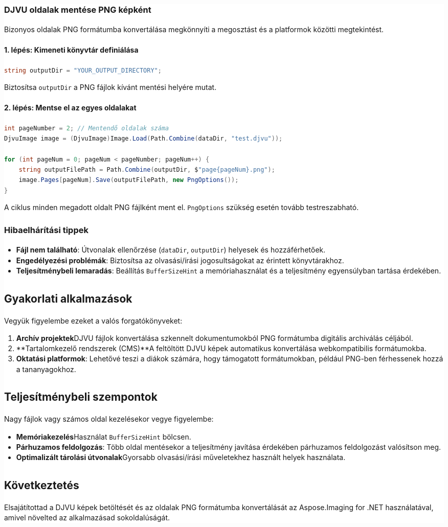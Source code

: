 ### DJVU oldalak mentése PNG képként
Bizonyos oldalak PNG formátumba konvertálása megkönnyíti a megosztást és a platformok közötti megtekintést.

#### 1. lépés: Kimeneti könyvtár definiálása
```csharp
string outputDir = "YOUR_OUTPUT_DIRECTORY";
```
Biztosítsa `outputDir` a PNG fájlok kívánt mentési helyére mutat.

#### 2. lépés: Mentse el az egyes oldalakat
```csharp
int pageNumber = 2; // Mentendő oldalak száma
DjvuImage image = (DjvuImage)Image.Load(Path.Combine(dataDir, "test.djvu"));

for (int pageNum = 0; pageNum < pageNumber; pageNum++) {
    string outputFilePath = Path.Combine(outputDir, $"page{pageNum}.png");
    image.Pages[pageNum].Save(outputFilePath, new PngOptions());
}
```
A ciklus minden megadott oldalt PNG fájlként ment el. `PngOptions` szükség esetén tovább testreszabható.

### Hibaelhárítási tippek
- **Fájl nem található**: Útvonalak ellenőrzése (`dataDir`, `outputDir`) helyesek és hozzáférhetőek.
- **Engedélyezési problémák**: Biztosítsa az olvasási/írási jogosultságokat az érintett könyvtárakhoz.
- **Teljesítménybeli lemaradás**: Beállítás `BufferSizeHint` a memóriahasználat és a teljesítmény egyensúlyban tartása érdekében.

## Gyakorlati alkalmazások
Vegyük figyelembe ezeket a valós forgatókönyveket:
1. **Archív projektek**DJVU fájlok konvertálása szkennelt dokumentumokból PNG formátumba digitális archiválás céljából.
2. **Tartalomkezelő rendszerek (CMS)**A feltöltött DJVU képek automatikus konvertálása webkompatibilis formátumokba.
3. **Oktatási platformok**: Lehetővé teszi a diákok számára, hogy támogatott formátumokban, például PNG-ben férhessenek hozzá a tananyagokhoz.

## Teljesítménybeli szempontok
Nagy fájlok vagy számos oldal kezelésekor vegye figyelembe:
- **Memóriakezelés**Használat `BufferSizeHint` bölcsen.
- **Párhuzamos feldolgozás**: Több oldal mentésekor a teljesítmény javítása érdekében párhuzamos feldolgozást valósítson meg.
- **Optimalizált tárolási útvonalak**Gyorsabb olvasási/írási műveletekhez használt helyek használata.

## Következtetés
Elsajátítottad a DJVU képek betöltését és az oldalak PNG formátumba konvertálását az Aspose.Imaging for .NET használatával, amivel növelted az alkalmazásad sokoldalúságát.
